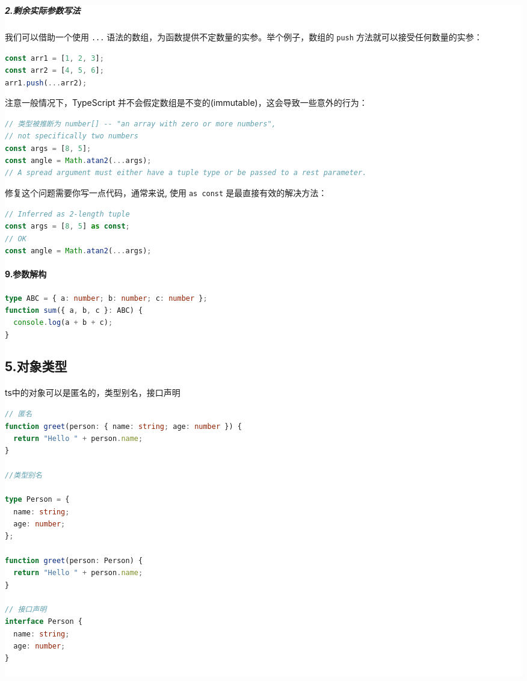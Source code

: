 

##### 2.剩余实际参数写法

我们可以借助一个使用 `...` 语法的数组，为函数提供不定数量的实参。举个例子，数组的 `push` 方法就可以接受任何数量的实参：

```typescript
const arr1 = [1, 2, 3];
const arr2 = [4, 5, 6];
arr1.push(...arr2);
```

注意一般情况下，TypeScript 并不会假定数组是不变的(immutable)，这会导致一些意外的行为：

```typescript
// 类型被推断为 number[] -- "an array with zero or more numbers",
// not specifically two numbers
const args = [8, 5];
const angle = Math.atan2(...args);
// A spread argument must either have a tuple type or be passed to a rest parameter.
```

修复这个问题需要你写一点代码，通常来说, 使用 `as const` 是最直接有效的解决方法：

```typescript
// Inferred as 2-length tuple
const args = [8, 5] as const;
// OK
const angle = Math.atan2(...args);
```



#### 9.参数解构

```typescript
type ABC = { a: number; b: number; c: number };
function sum({ a, b, c }: ABC) {
  console.log(a + b + c);
}
```



## 5.对象类型

ts中的对象可以是匿名的，类型别名，接口声明

```typescript
// 匿名
function greet(person: { name: string; age: number }) {
  return "Hello " + person.name;
}

//类型别名

type Person = {
  name: string;
  age: number;
};
 
function greet(person: Person) {
  return "Hello " + person.name;
}

// 接口声明
interface Person {
  name: string;
  age: number;
}
 
```